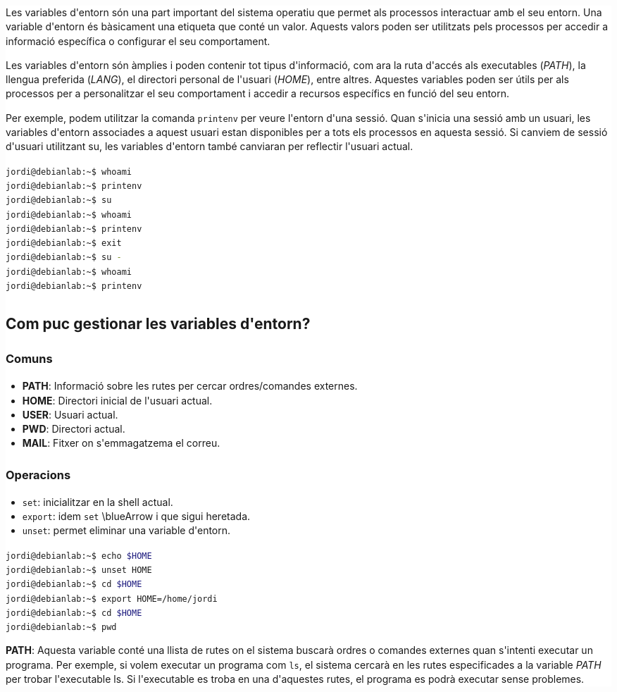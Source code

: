 Les variables d'entorn són una part important del sistema operatiu que permet als processos interactuar amb el seu entorn. Una variable d'entorn és bàsicament una etiqueta que conté un valor. Aquests valors poden ser utilitzats pels processos per accedir a informació específica o configurar el seu comportament.

Les variables d'entorn són àmplies i poden contenir tot tipus d'informació, com ara la ruta d'accés als executables (*PATH*), la llengua preferida (*LANG*), el directori personal de l'usuari (*HOME*), entre altres. Aquestes variables poden ser útils per als processos per a personalitzar el seu comportament i accedir a recursos específics en funció del seu entorn.

Per exemple, podem utilitzar la comanda `printenv` per veure l'entorn d'una sessió. Quan s'inicia una sessió amb un usuari, les variables d'entorn associades a aquest usuari estan disponibles per a tots els processos en aquesta sessió. Si canviem de sessió d'usuari utilitzant su, les variables d'entorn també canviaran per reflectir l'usuari actual.

```sh
jordi@debianlab:~$ whoami
jordi@debianlab:~$ printenv
jordi@debianlab:~$ su 
jordi@debianlab:~$ whoami
jordi@debianlab:~$ printenv
jordi@debianlab:~$ exit
jordi@debianlab:~$ su -
jordi@debianlab:~$ whoami
jordi@debianlab:~$ printenv
```

Com puc gestionar les variables d'entorn?
----------------------------------------

### Comuns
* **PATH**: Informació sobre les rutes per cercar ordres/comandes externes. 
* **HOME**: Directori inicial de l'usuari actual. 
* **USER**: Usuari actual. 
* **PWD**: Directori actual. 
* **MAIL**: Fitxer on s'emmagatzema el correu.

### Operacions
* ```set```: inicialitzar en la shell actual.
* ```export```:  idem ```set``` \blueArrow i que sigui heretada.
* ```unset```: permet eliminar una variable d'entorn.

```sh
jordi@debianlab:~$ echo $HOME
jordi@debianlab:~$ unset HOME
jordi@debianlab:~$ cd $HOME
jordi@debianlab:~$ export HOME=/home/jordi
jordi@debianlab:~$ cd $HOME
jordi@debianlab:~$ pwd
```

**PATH**: Aquesta variable conté una llista de rutes on el sistema buscarà ordres o comandes externes quan s'intenti executar un programa. Per exemple, si volem executar un programa com `ls`, el sistema cercarà en les rutes especificades a la variable *PATH* per trobar l'executable ls. Si l'executable es troba en una d'aquestes rutes, el programa es podrà executar sense problemes.
